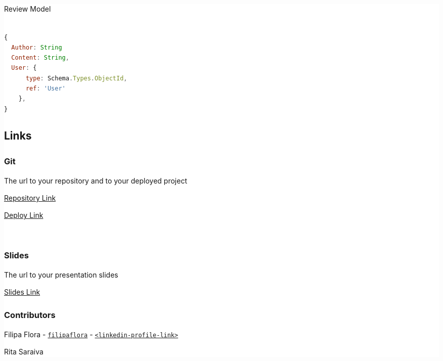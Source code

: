 Review Model

```javascript

{
  Author: String
  Content: String,
  User: {
      type: Schema.Types.ObjectId,
      ref: 'User'
    },
}

```



## Links



### Git

The url to your repository and to your deployed project

[Repository Link]()

[Deploy Link]()



<br>



### Slides

The url to your presentation slides

[Slides Link]()

### Contributors
Filipa Flora - [`filipaflora`](https://github.com/filipaflora) - [`<linkedin-profile-link>`](https://www.linkedin.com/in/ana-filipa-flora-ribeiro)

Rita Saraiva



